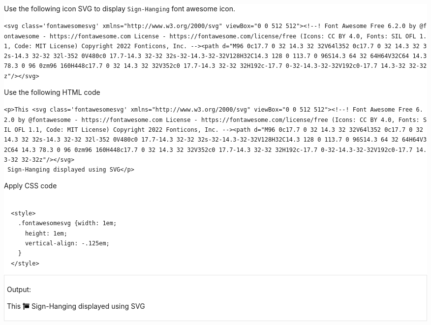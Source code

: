 Use the following icon SVG to display `Sign-Hanging` font awesome icon.
```
<svg class='fontawesomesvg' xmlns="http://www.w3.org/2000/svg" viewBox="0 0 512 512"><!--! Font Awesome Free 6.2.0 by @fontawesome - https://fontawesome.com License - https://fontawesome.com/license/free (Icons: CC BY 4.0, Fonts: SIL OFL 1.1, Code: MIT License) Copyright 2022 Fonticons, Inc. --><path d="M96 0c17.7 0 32 14.3 32 32V64l352 0c17.7 0 32 14.3 32 32s-14.3 32-32 32l-352 0V480c0 17.7-14.3 32-32 32s-32-14.3-32-32V128H32C14.3 128 0 113.7 0 96S14.3 64 32 64H64V32C64 14.3 78.3 0 96 0zm96 160H448c17.7 0 32 14.3 32 32V352c0 17.7-14.3 32-32 32H192c-17.7 0-32-14.3-32-32V192c0-17.7 14.3-32 32-32z"/></svg>

```

Use the following HTML code
```
<p>This <svg class='fontawesomesvg' xmlns="http://www.w3.org/2000/svg" viewBox="0 0 512 512"><!--! Font Awesome Free 6.2.0 by @fontawesome - https://fontawesome.com License - https://fontawesome.com/license/free (Icons: CC BY 4.0, Fonts: SIL OFL 1.1, Code: MIT License) Copyright 2022 Fonticons, Inc. --><path d="M96 0c17.7 0 32 14.3 32 32V64l352 0c17.7 0 32 14.3 32 32s-14.3 32-32 32l-352 0V480c0 17.7-14.3 32-32 32s-32-14.3-32-32V128H32C14.3 128 0 113.7 0 96S14.3 64 32 64H64V32C64 14.3 78.3 0 96 0zm96 160H448c17.7 0 32 14.3 32 32V352c0 17.7-14.3 32-32 32H192c-17.7 0-32-14.3-32-32V192c0-17.7 14.3-32 32-32z"/></svg>
 Sign-Hanging displayed using SVG</p>
```

Apply CSS code
```

  <style>
    .fontawesomesvg {width: 1em;
      height: 1em;
      vertical-align: -.125em;
    }
  </style>

```

<div style='border:1px solid rgba(0,0,0,.1);margin-bottom:10px;padding:5px;'>
<p>Output:</p>

  <style>
    .fontawesomesvg {width: 1em;
      height: 1em;
      vertical-align: -.125em;
    }
  </style>


<p>This <svg class='fontawesomesvg' xmlns="http://www.w3.org/2000/svg" viewBox="0 0 512 512"><path d="M96 0c17.7 0 32 14.3 32 32V64l352 0c17.7 0 32 14.3 32 32s-14.3 32-32 32l-352 0V480c0 17.7-14.3 32-32 32s-32-14.3-32-32V128H32C14.3 128 0 113.7 0 96S14.3 64 32 64H64V32C64 14.3 78.3 0 96 0zm96 160H448c17.7 0 32 14.3 32 32V352c0 17.7-14.3 32-32 32H192c-17.7 0-32-14.3-32-32V192c0-17.7 14.3-32 32-32z"/></svg>
 Sign-Hanging displayed using SVG</p>
</div>
